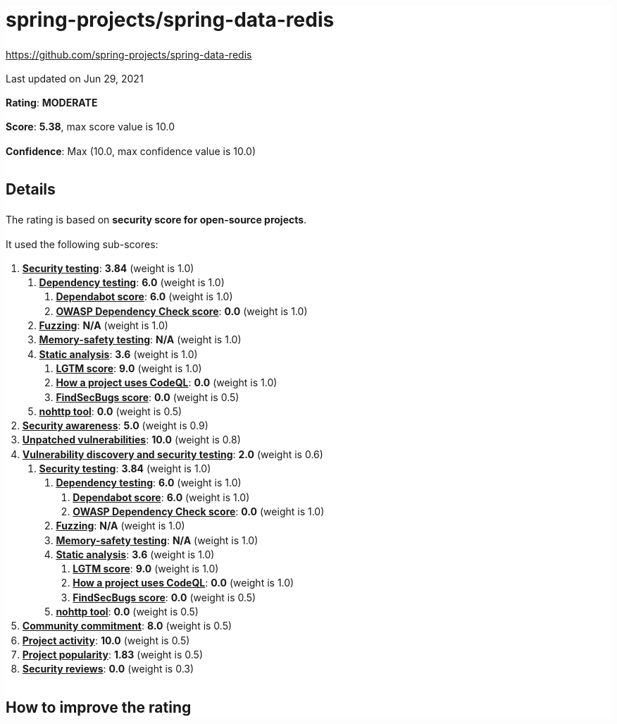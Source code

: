 # spring-projects/spring-data-redis

https://github.com/spring-projects/spring-data-redis

Last updated on Jun 29, 2021

**Rating**: **MODERATE**

**Score**: **5.38**, max score value is 10.0

**Confidence**: Max (10.0, max confidence value is 10.0)

## Details

The rating is based on **security score for open-source projects**.





It used the following sub-scores:

1.  **[Security testing](#security-testing)**: **3.84** (weight is 1.0)
    1.  **[Dependency testing](#dependency-testing)**: **6.0** (weight is 1.0)
        1.  **[Dependabot score](#dependabot-score)**: **6.0** (weight is 1.0)
        1.  **[OWASP Dependency Check score](#owasp-dependency-check-score)**: **0.0** (weight is 1.0)
    1.  **[Fuzzing](#fuzzing)**: **N/A** (weight is 1.0)
    1.  **[Memory-safety testing](#memory-safety-testing)**: **N/A** (weight is 1.0)
    1.  **[Static analysis](#static-analysis)**: **3.6** (weight is 1.0)
        1.  **[LGTM score](#lgtm-score)**: **9.0** (weight is 1.0)
        1.  **[How a project uses CodeQL](#how-a-project-uses-codeql)**: **0.0** (weight is 1.0)
        1.  **[FindSecBugs score](#findsecbugs-score)**: **0.0** (weight is 0.5)
    1.  **[nohttp tool](#nohttp-tool)**: **0.0** (weight is 0.5)
1.  **[Security awareness](#security-awareness)**: **5.0** (weight is 0.9)
1.  **[Unpatched vulnerabilities](#unpatched-vulnerabilities)**: **10.0** (weight is 0.8)
1.  **[Vulnerability discovery and security testing](#vulnerability-discovery-and-security-testing)**: **2.0** (weight is 0.6)
    1.  **[Security testing](#security-testing)**: **3.84** (weight is 1.0)
        1.  **[Dependency testing](#dependency-testing)**: **6.0** (weight is 1.0)
            1.  **[Dependabot score](#dependabot-score)**: **6.0** (weight is 1.0)
            1.  **[OWASP Dependency Check score](#owasp-dependency-check-score)**: **0.0** (weight is 1.0)
        1.  **[Fuzzing](#fuzzing)**: **N/A** (weight is 1.0)
        1.  **[Memory-safety testing](#memory-safety-testing)**: **N/A** (weight is 1.0)
        1.  **[Static analysis](#static-analysis)**: **3.6** (weight is 1.0)
            1.  **[LGTM score](#lgtm-score)**: **9.0** (weight is 1.0)
            1.  **[How a project uses CodeQL](#how-a-project-uses-codeql)**: **0.0** (weight is 1.0)
            1.  **[FindSecBugs score](#findsecbugs-score)**: **0.0** (weight is 0.5)
        1.  **[nohttp tool](#nohttp-tool)**: **0.0** (weight is 0.5)
1.  **[Community commitment](#community-commitment)**: **8.0** (weight is 0.5)
1.  **[Project activity](#project-activity)**: **10.0** (weight is 0.5)
1.  **[Project popularity](#project-popularity)**: **1.83** (weight is 0.5)
1.  **[Security reviews](#security-reviews)**: **0.0** (weight is 0.3)


## How to improve the rating

